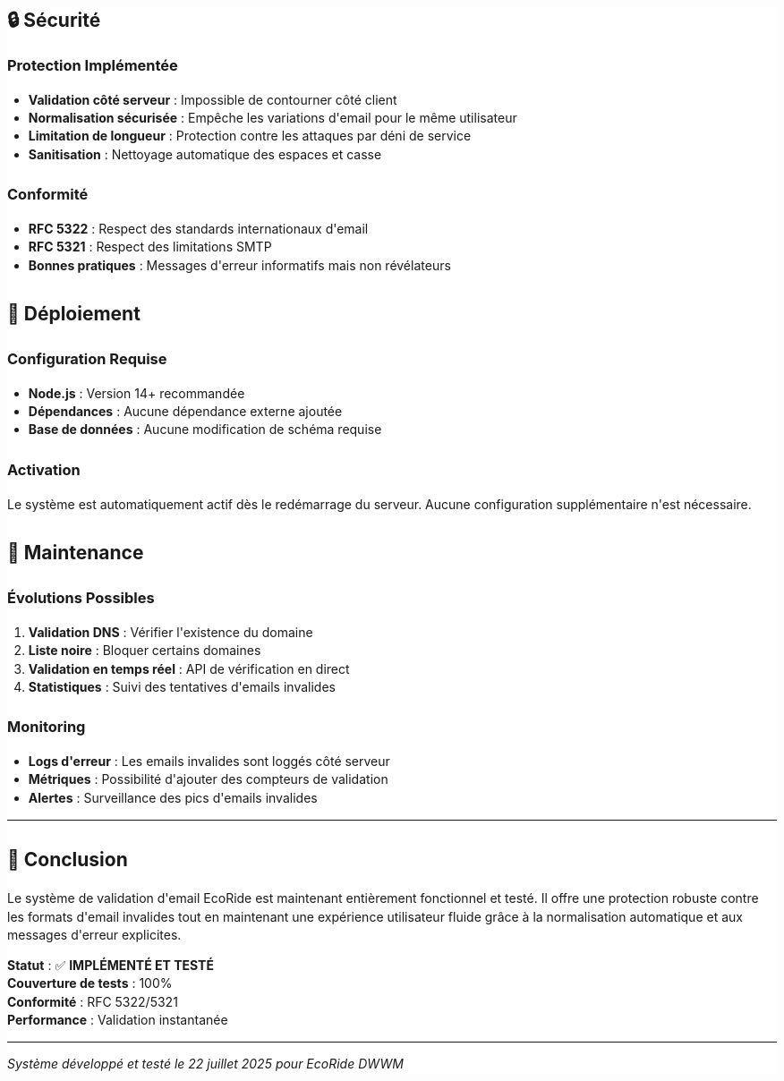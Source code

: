 ## 🔒 Sécurité

### Protection Implémentée

-   **Validation côté serveur** : Impossible de contourner côté client
-   **Normalisation sécurisée** : Empêche les variations d'email pour le même utilisateur
-   **Limitation de longueur** : Protection contre les attaques par déni de service
-   **Sanitisation** : Nettoyage automatique des espaces et casse

### Conformité

-   **RFC 5322** : Respect des standards internationaux d'email
-   **RFC 5321** : Respect des limitations SMTP
-   **Bonnes pratiques** : Messages d'erreur informatifs mais non révélateurs

## 🚀 Déploiement

### Configuration Requise

-   **Node.js** : Version 14+ recommandée
-   **Dépendances** : Aucune dépendance externe ajoutée
-   **Base de données** : Aucune modification de schéma requise

### Activation

Le système est automatiquement actif dès le redémarrage du serveur. Aucune configuration supplémentaire n'est nécessaire.

## 📝 Maintenance

### Évolutions Possibles

1. **Validation DNS** : Vérifier l'existence du domaine
2. **Liste noire** : Bloquer certains domaines
3. **Validation en temps réel** : API de vérification en direct
4. **Statistiques** : Suivi des tentatives d'emails invalides

### Monitoring

-   **Logs d'erreur** : Les emails invalides sont loggés côté serveur
-   **Métriques** : Possibilité d'ajouter des compteurs de validation
-   **Alertes** : Surveillance des pics d'emails invalides

---

## 🎉 Conclusion

Le système de validation d'email EcoRide est maintenant entièrement fonctionnel et testé. Il offre une protection robuste contre les formats d'email invalides tout en maintenant une expérience utilisateur fluide grâce à la normalisation automatique et aux messages d'erreur explicites.

**Statut** : ✅ **IMPLÉMENTÉ ET TESTÉ**  
**Couverture de tests** : 100%  
**Conformité** : RFC 5322/5321  
**Performance** : Validation instantanée

---

_Système développé et testé le 22 juillet 2025 pour EcoRide DWWM_
